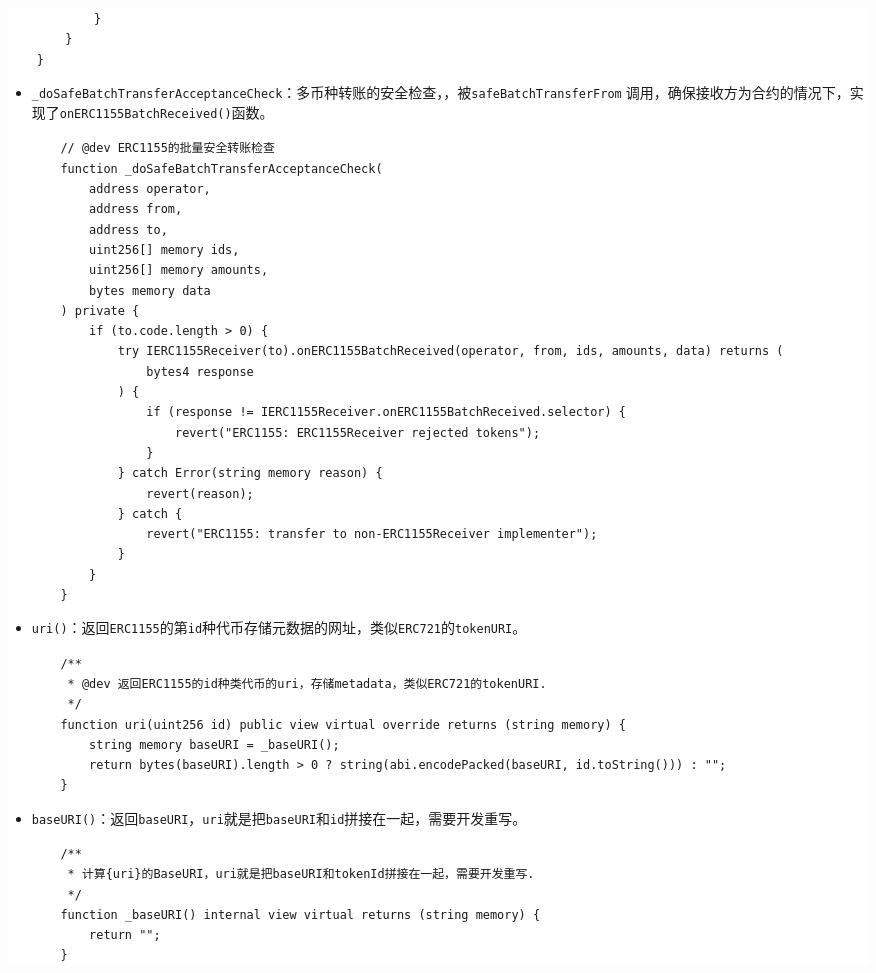   ```solidity
              }
          }
      }
  ```


- `_doSafeBatchTransferAcceptanceCheck`：多币种转账的安全检查，，被`safeBatchTransferFrom`
  调用，确保接收方为合约的情况下，实现了`onERC1155BatchReceived()`函数。

  ```solidity
      // @dev ERC1155的批量安全转账检查
      function _doSafeBatchTransferAcceptanceCheck(
          address operator,
          address from,
          address to,
          uint256[] memory ids,
          uint256[] memory amounts,
          bytes memory data
      ) private {
          if (to.code.length > 0) {
              try IERC1155Receiver(to).onERC1155BatchReceived(operator, from, ids, amounts, data) returns (
                  bytes4 response
              ) {
                  if (response != IERC1155Receiver.onERC1155BatchReceived.selector) {
                      revert("ERC1155: ERC1155Receiver rejected tokens");
                  }
              } catch Error(string memory reason) {
                  revert(reason);
              } catch {
                  revert("ERC1155: transfer to non-ERC1155Receiver implementer");
              }
          }
      }
  ```


- `uri()`：返回`ERC1155`的第`id`种代币存储元数据的网址，类似`ERC721`的`tokenURI`。

  ```solidity
      /**
       * @dev 返回ERC1155的id种类代币的uri，存储metadata，类似ERC721的tokenURI.
       */
      function uri(uint256 id) public view virtual override returns (string memory) {
          string memory baseURI = _baseURI();
          return bytes(baseURI).length > 0 ? string(abi.encodePacked(baseURI, id.toString())) : "";
      }
  ```


- `baseURI()`：返回`baseURI`，`uri`就是把`baseURI`和`id`拼接在一起，需要开发重写。

  ```solidity
      /**
       * 计算{uri}的BaseURI，uri就是把baseURI和tokenId拼接在一起，需要开发重写.
       */
      function _baseURI() internal view virtual returns (string memory) {
          return "";
      }
  ```

